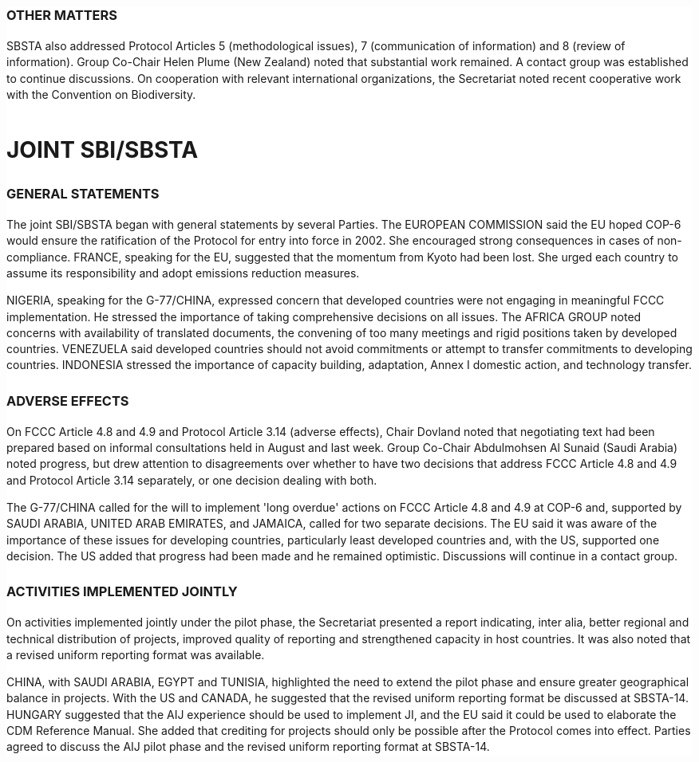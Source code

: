 ### OTHER MATTERS

SBSTA also addressed Protocol Articles 5  (methodological issues), 7 (communication of information)  and 8 (review of information). Group Co-Chair Helen Plume  (New Zealand) noted that substantial work remained. A  contact group was established to continue discussions. On  cooperation with relevant international organizations, the  Secretariat noted recent cooperative work with the  Convention on Biodiversity.

# JOINT SBI/SBSTA

### GENERAL STATEMENTS

The joint SBI/SBSTA began with general  statements by several Parties. The EUROPEAN COMMISSION said  the EU hoped COP-6 would ensure the ratification of the  Protocol for entry into force in 2002. She encouraged  strong consequences in cases of non-compliance. FRANCE,  speaking for the EU, suggested that the momentum from Kyoto  had been lost. She urged each country to assume its  responsibility and adopt emissions reduction measures.

NIGERIA, speaking for the G-77/CHINA, expressed concern  that developed countries were not engaging in meaningful  FCCC implementation. He stressed the importance of taking  comprehensive decisions on all issues. The AFRICA GROUP  noted concerns with availability of translated documents,  the convening of too many meetings and rigid positions  taken by developed countries. VENEZUELA said developed  countries should not avoid commitments or attempt to  transfer commitments to developing countries. INDONESIA  stressed the importance of capacity building, adaptation,  Annex I domestic action, and technology transfer.

### ADVERSE EFFECTS

On FCCC Article 4.8 and 4.9 and Protocol  Article 3.14 (adverse effects), Chair Dovland noted that  negotiating text had been prepared based on informal  consultations held in August and last week. Group Co-Chair  Abdulmohsen Al Sunaid (Saudi Arabia) noted progress, but  drew attention to disagreements over whether to have two  decisions that address FCCC Article 4.8 and 4.9 and  Protocol Article 3.14 separately, or one decision dealing  with both.

The G-77/CHINA called for the will to implement 'long  overdue' actions on FCCC Article 4.8 and 4.9 at COP-6 and,  supported by SAUDI ARABIA, UNITED ARAB EMIRATES, and  JAMAICA, called for two separate decisions. The EU said it  was aware of the importance of these issues for developing  countries, particularly least developed countries and, with  the US, supported one decision. The US added that progress  had been made and he remained optimistic. Discussions will  continue in a contact group.

### ACTIVITIES IMPLEMENTED JOINTLY

On activities implemented  jointly under the pilot phase, the Secretariat presented a  report indicating, inter alia, better regional and  technical distribution of projects, improved quality of  reporting and strengthened capacity in host countries. It  was also noted that a revised uniform reporting format was  available.

CHINA, with SAUDI ARABIA, EGYPT and TUNISIA, highlighted  the need to extend the pilot phase and ensure greater  geographical balance in projects. With the US and CANADA,  he suggested that the revised uniform reporting format be  discussed at SBSTA-14. HUNGARY suggested that the AIJ  experience should be used to implement JI, and the EU said  it could be used to elaborate the CDM Reference Manual. She  added that crediting for projects should only be possible  after the Protocol comes into effect. Parties agreed to  discuss the AIJ pilot phase and the revised uniform  reporting format at SBSTA-14.
